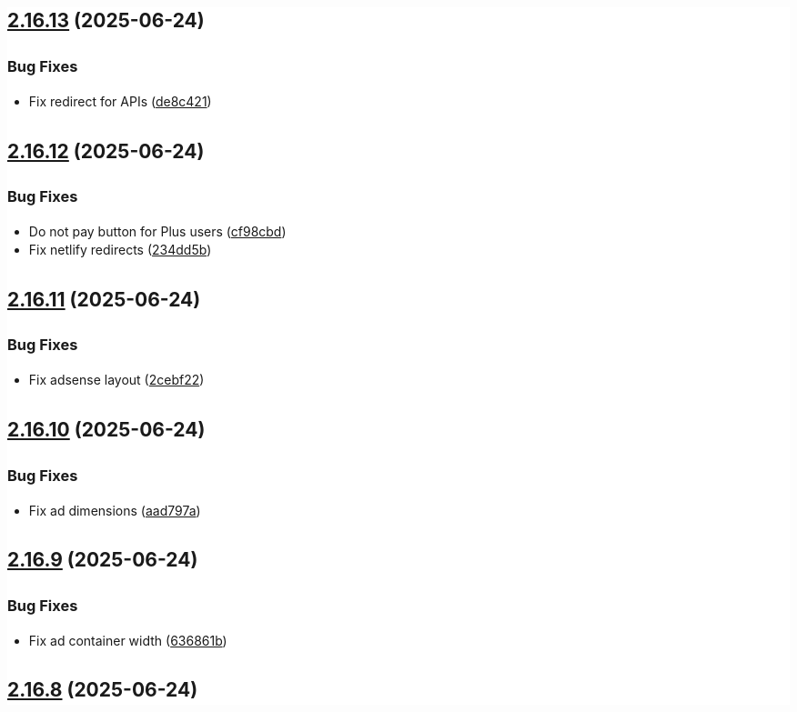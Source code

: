 ## [2.16.13](https://github.com/debjitbis08/sim8085/compare/v2.16.12...v2.16.13) (2025-06-24)


### Bug Fixes

* Fix redirect for APIs ([de8c421](https://github.com/debjitbis08/sim8085/commit/de8c421146da71adc4a4dd380fd227d1801352fd))

## [2.16.12](https://github.com/debjitbis08/sim8085/compare/v2.16.11...v2.16.12) (2025-06-24)


### Bug Fixes

* Do not pay button for Plus users ([cf98cbd](https://github.com/debjitbis08/sim8085/commit/cf98cbd5c6cdfeeaa1bcac894d4a8a40bf8897d2))
* Fix netlify redirects ([234dd5b](https://github.com/debjitbis08/sim8085/commit/234dd5b1201ac010f8dc741c631c23d086ccb98f))

## [2.16.11](https://github.com/debjitbis08/sim8085/compare/v2.16.10...v2.16.11) (2025-06-24)


### Bug Fixes

* Fix adsense layout ([2cebf22](https://github.com/debjitbis08/sim8085/commit/2cebf226885705123a75333e0359c71b8852fe39))

## [2.16.10](https://github.com/debjitbis08/sim8085/compare/v2.16.9...v2.16.10) (2025-06-24)


### Bug Fixes

* Fix ad dimensions ([aad797a](https://github.com/debjitbis08/sim8085/commit/aad797ad42feff81570a58aec9e20109ff4a556b))

## [2.16.9](https://github.com/debjitbis08/sim8085/compare/v2.16.8...v2.16.9) (2025-06-24)


### Bug Fixes

* Fix ad container width ([636861b](https://github.com/debjitbis08/sim8085/commit/636861b7336ca0c904fd7e650a6a687f6097127c))

## [2.16.8](https://github.com/debjitbis08/sim8085/compare/v2.16.7...v2.16.8) (2025-06-24)
